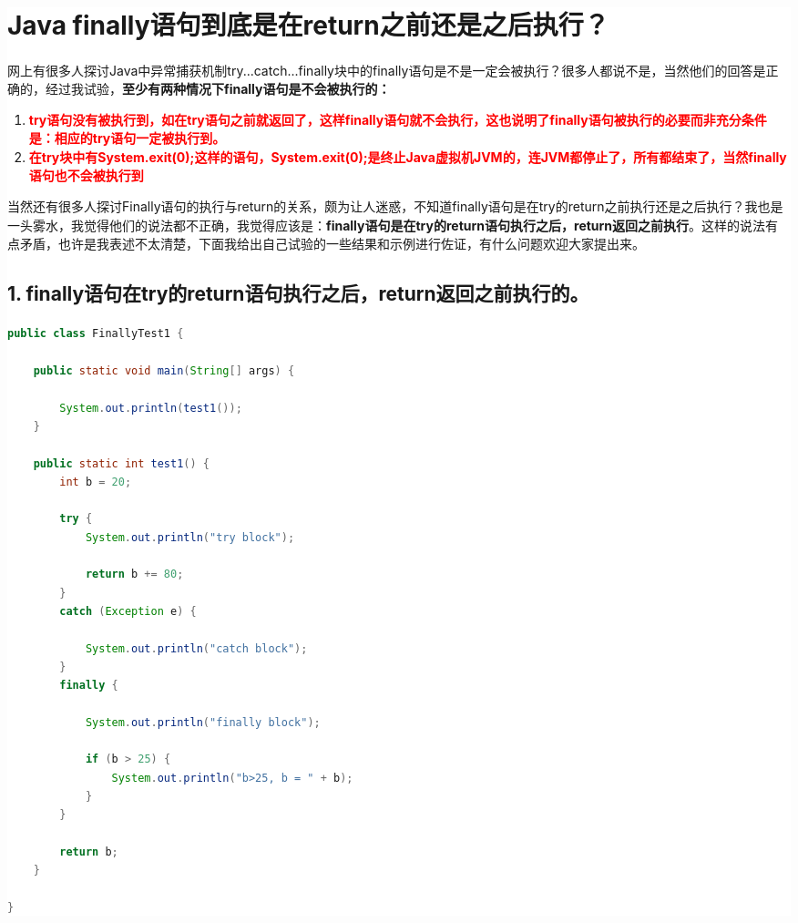 # Java finally语句到底是在return之前还是之后执行？

网上有很多人探讨Java中异常捕获机制try...catch...finally块中的finally语句是不是一定会被执行？很多人都说不是，当然他们的回答是正确的，经过我试验，**至少有两种情况下finally语句是不会被执行的：**

1. <font color="red">**try语句没有被执行到，如在try语句之前就返回了，这样finally语句就不会执行，这也说明了finally语句被执行的必要而非充分条件是：相应的try语句一定被执行到。**</font>
2. <font color="red">**在try块中有System.exit(0);这样的语句，System.exit(0);是终止Java虚拟机JVM的，连JVM都停止了，所有都结束了，当然finally语句也不会被执行到**</font>



当然还有很多人探讨Finally语句的执行与return的关系，颇为让人迷惑，不知道finally语句是在try的return之前执行还是之后执行？我也是一头雾水，我觉得他们的说法都不正确，我觉得应该是：**finally语句是在try的return语句执行之后，return返回之前执行**。这样的说法有点矛盾，也许是我表述不太清楚，下面我给出自己试验的一些结果和示例进行佐证，有什么问题欢迎大家提出来。

## **1. finally语句在try的return语句执行之后，return返回之前执行的。**

```java
public class FinallyTest1 {

    public static void main(String[] args) {
        
        System.out.println(test1());
    }

    public static int test1() {
        int b = 20;

        try {
            System.out.println("try block");

            return b += 80; 
        }
        catch (Exception e) {

            System.out.println("catch block");
        }
        finally {
            
            System.out.println("finally block");
            
            if (b > 25) {
                System.out.println("b>25, b = " + b);
            }
        }
        
        return b;
    }
    
}
```
